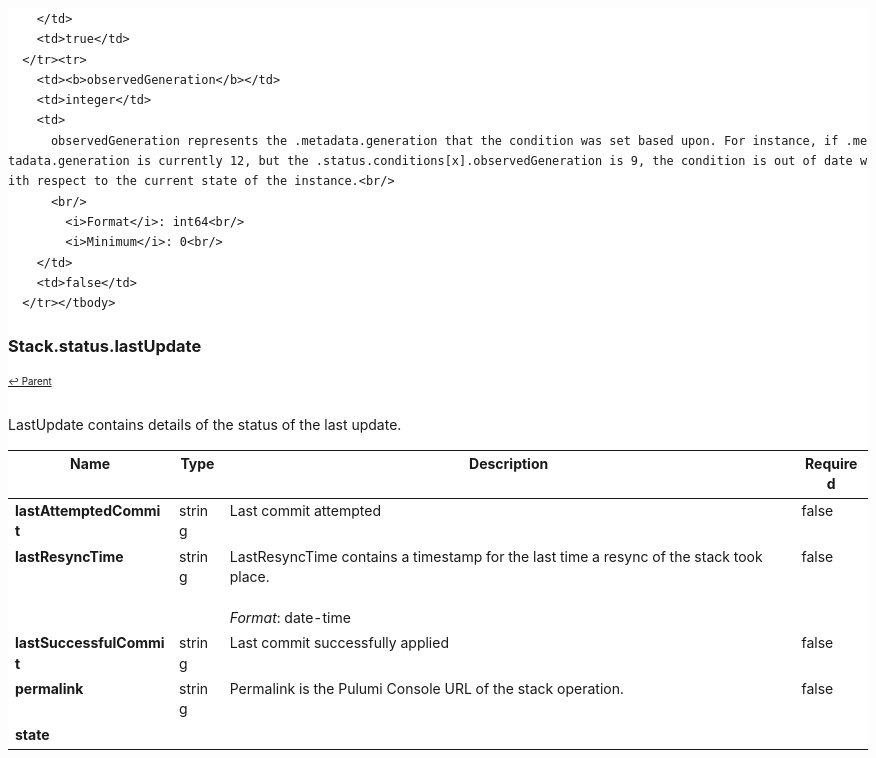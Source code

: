         </td>
        <td>true</td>
      </tr><tr>
        <td><b>observedGeneration</b></td>
        <td>integer</td>
        <td>
          observedGeneration represents the .metadata.generation that the condition was set based upon. For instance, if .metadata.generation is currently 12, but the .status.conditions[x].observedGeneration is 9, the condition is out of date with respect to the current state of the instance.<br/>
          <br/>
            <i>Format</i>: int64<br/>
            <i>Minimum</i>: 0<br/>
        </td>
        <td>false</td>
      </tr></tbody>
</table>


### Stack.status.lastUpdate
<sup><sup>[↩ Parent](#stackstatus)</sup></sup>



LastUpdate contains details of the status of the last update.

<table>
    <thead>
        <tr>
            <th>Name</th>
            <th>Type</th>
            <th>Description</th>
            <th>Required</th>
        </tr>
    </thead>
    <tbody><tr>
        <td><b>lastAttemptedCommit</b></td>
        <td>string</td>
        <td>
          Last commit attempted<br/>
        </td>
        <td>false</td>
      </tr><tr>
        <td><b>lastResyncTime</b></td>
        <td>string</td>
        <td>
          LastResyncTime contains a timestamp for the last time a resync of the stack took place.<br/>
          <br/>
            <i>Format</i>: date-time<br/>
        </td>
        <td>false</td>
      </tr><tr>
        <td><b>lastSuccessfulCommit</b></td>
        <td>string</td>
        <td>
          Last commit successfully applied<br/>
        </td>
        <td>false</td>
      </tr><tr>
        <td><b>permalink</b></td>
        <td>string</td>
        <td>
          Permalink is the Pulumi Console URL of the stack operation.<br/>
        </td>
        <td>false</td>
      </tr><tr>
        <td><b>state</b></td>